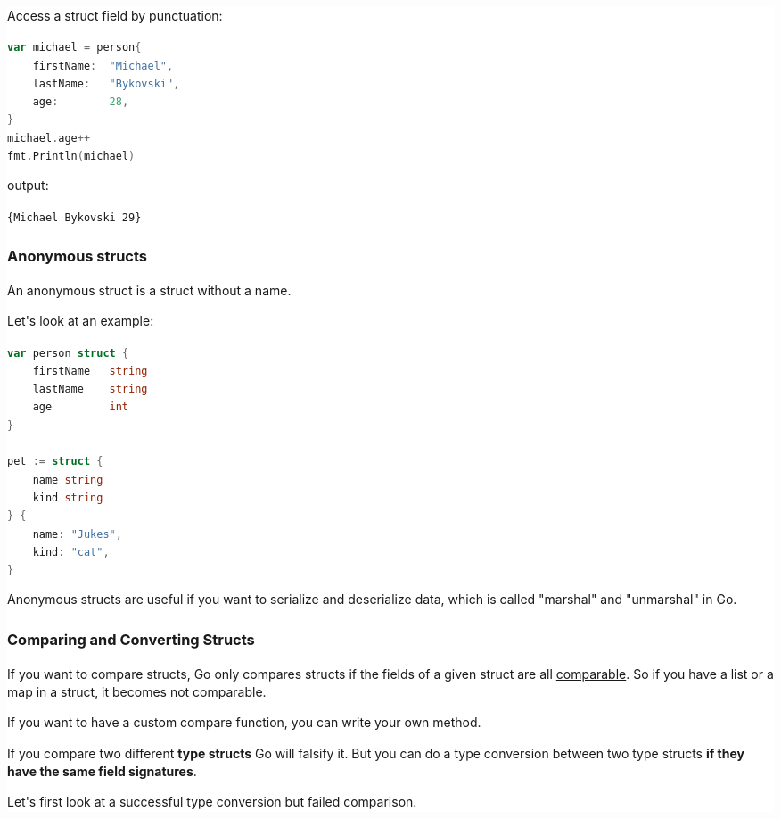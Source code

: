 Access a struct field by punctuation:

```go linenums="1"
var michael = person{
    firstName:  "Michael",
    lastName:   "Bykovski",
    age:        28,
}
michael.age++
fmt.Println(michael)
```

output:

```
{Michael Bykovski 29}
```

### Anonymous structs

An anonymous struct is a struct without a name.

Let's look at an example:

```go linenums="1"
var person struct {
    firstName   string
    lastName    string
    age         int
}

pet := struct {
    name string
    kind string
} {
    name: "Jukes",
    kind: "cat",
}
```

Anonymous structs are useful if you want to serialize and deserialize data, which is called "marshal" and "unmarshal" in Go.

### Comparing and Converting Structs

If you want to compare structs, Go only compares structs if the fields of a given struct are all [comparable](#comparable-types).
So if you have a list or a map in a struct, it becomes not comparable.

If you want to have a custom compare function, you can write your own method.

If you compare two different **type structs** Go will falsify it.
But you can do a type conversion between two type structs **if they have the same field signatures**.

Let's first look at a successful type conversion but failed comparison.
